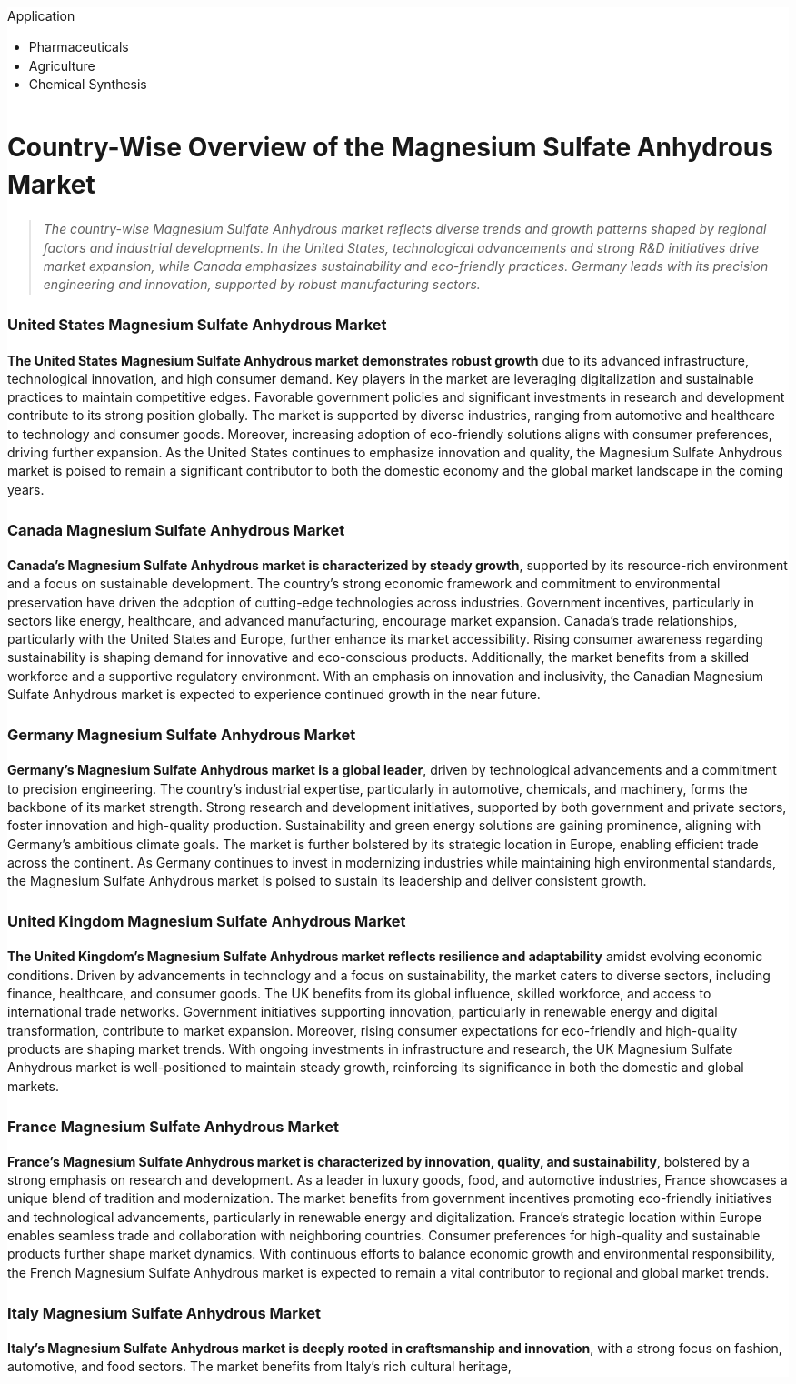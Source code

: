 Application</h3><ul><li>Pharmaceuticals</li><li> Agriculture</li><li> Chemical Synthesis</li></ul><h1><span class="">Country-Wise Overview of the Magnesium Sulfate Anhydrous Market<br /></span></h1><blockquote><p><em><span class="">The country-wise Magnesium Sulfate Anhydrous market reflects diverse trends and growth patterns shaped by regional factors and industrial developments. In the United States, technological advancements and strong R&amp;D initiatives drive market expansion, while Canada emphasizes sustainability and eco-friendly practices. Germany leads with its precision engineering and innovation, supported by robust manufacturing sectors.</span></em></p></blockquote><h3><strong>United States Magnesium Sulfate Anhydrous Market</strong></h3><p><strong>The United States Magnesium Sulfate Anhydrous market demonstrates robust growth</strong> due to its advanced infrastructure, technological innovation, and high consumer demand. Key players in the market are leveraging digitalization and sustainable practices to maintain competitive edges. Favorable government policies and significant investments in research and development contribute to its strong position globally. The market is supported by diverse industries, ranging from automotive and healthcare to technology and consumer goods. Moreover, increasing adoption of eco-friendly solutions aligns with consumer preferences, driving further expansion. As the United States continues to emphasize innovation and quality, the Magnesium Sulfate Anhydrous market is poised to remain a significant contributor to both the domestic economy and the global market landscape in the coming years.</p><h3><strong>Canada Magnesium Sulfate Anhydrous Market</strong></h3><p><strong>Canada&rsquo;s Magnesium Sulfate Anhydrous market is characterized by steady growth</strong>, supported by its resource-rich environment and a focus on sustainable development. The country&rsquo;s strong economic framework and commitment to environmental preservation have driven the adoption of cutting-edge technologies across industries. Government incentives, particularly in sectors like energy, healthcare, and advanced manufacturing, encourage market expansion. Canada&rsquo;s trade relationships, particularly with the United States and Europe, further enhance its market accessibility. Rising consumer awareness regarding sustainability is shaping demand for innovative and eco-conscious products. Additionally, the market benefits from a skilled workforce and a supportive regulatory environment. With an emphasis on innovation and inclusivity, the Canadian Magnesium Sulfate Anhydrous market is expected to experience continued growth in the near future.</p><h3><strong>Germany Magnesium Sulfate Anhydrous Market</strong></h3><p><strong>Germany&rsquo;s Magnesium Sulfate Anhydrous market is a global leader</strong>, driven by technological advancements and a commitment to precision engineering. The country&rsquo;s industrial expertise, particularly in automotive, chemicals, and machinery, forms the backbone of its market strength. Strong research and development initiatives, supported by both government and private sectors, foster innovation and high-quality production. Sustainability and green energy solutions are gaining prominence, aligning with Germany&rsquo;s ambitious climate goals. The market is further bolstered by its strategic location in Europe, enabling efficient trade across the continent. As Germany continues to invest in modernizing industries while maintaining high environmental standards, the Magnesium Sulfate Anhydrous market is poised to sustain its leadership and deliver consistent growth.</p><h3><strong>United Kingdom Magnesium Sulfate Anhydrous Market</strong></h3><p><strong>The United Kingdom&rsquo;s Magnesium Sulfate Anhydrous market reflects resilience and adaptability</strong> amidst evolving economic conditions. Driven by advancements in technology and a focus on sustainability, the market caters to diverse sectors, including finance, healthcare, and consumer goods. The UK benefits from its global influence, skilled workforce, and access to international trade networks. Government initiatives supporting innovation, particularly in renewable energy and digital transformation, contribute to market expansion. Moreover, rising consumer expectations for eco-friendly and high-quality products are shaping market trends. With ongoing investments in infrastructure and research, the UK Magnesium Sulfate Anhydrous market is well-positioned to maintain steady growth, reinforcing its significance in both the domestic and global markets.</p><h3><strong>France Magnesium Sulfate Anhydrous Market</strong></h3><p><strong>France&rsquo;s Magnesium Sulfate Anhydrous market is characterized by innovation, quality, and sustainability</strong>, bolstered by a strong emphasis on research and development. As a leader in luxury goods, food, and automotive industries, France showcases a unique blend of tradition and modernization. The market benefits from government incentives promoting eco-friendly initiatives and technological advancements, particularly in renewable energy and digitalization. France&rsquo;s strategic location within Europe enables seamless trade and collaboration with neighboring countries. Consumer preferences for high-quality and sustainable products further shape market dynamics. With continuous efforts to balance economic growth and environmental responsibility, the French Magnesium Sulfate Anhydrous market is expected to remain a vital contributor to regional and global market trends.</p><h3><strong>Italy Magnesium Sulfate Anhydrous Market</strong></h3><p><strong>Italy&rsquo;s Magnesium Sulfate Anhydrous market is deeply rooted in craftsmanship and innovation</strong>, with a strong focus on fashion, automotive, and food sectors. The market benefits from Italy&rsquo;s rich cultural heritage,